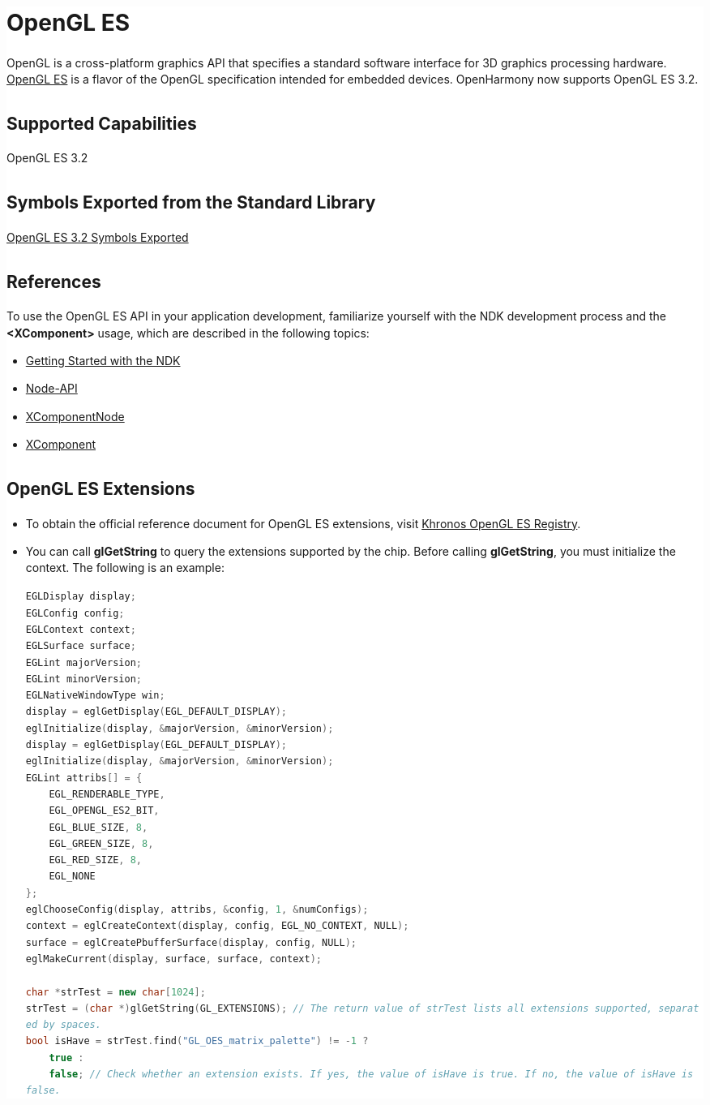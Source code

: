 # OpenGL ES

OpenGL is a cross-platform graphics API that specifies a standard software interface for 3D graphics processing hardware. [OpenGL ES](https://www.khronos.org/opengles/) is a flavor of the OpenGL specification intended for embedded devices. OpenHarmony now supports OpenGL ES 3.2.

## Supported Capabilities

OpenGL ES 3.2

## Symbols Exported from the Standard Library

[OpenGL ES 3.2 Symbols Exported](openglesv3-symbol.md)
## References
To use the OpenGL ES API in your application development, familiarize yourself with the NDK development process and the **\<XComponent>** usage, which are described in the following topics:
- [Getting Started with the NDK](../../napi/ndk-development-overview.md)

- [Node-API](./napi.md)

- [XComponentNode](../apis-arkui/js-apis-arkui-xcomponentNode.md)

- [XComponent](../apis-arkui/arkui-ts/ts-basic-components-xcomponent.md)

## OpenGL ES Extensions

- To obtain the official reference document for OpenGL ES extensions, visit [Khronos OpenGL ES Registry](https://registry.khronos.org/OpenGL/index_es.php).
- You can call **glGetString** to query the extensions supported by the chip. Before calling **glGetString**, you must initialize the context. The following is an example:

  ```c++
  EGLDisplay display;
  EGLConfig config;
  EGLContext context;
  EGLSurface surface;
  EGLint majorVersion;
  EGLint minorVersion;
  EGLNativeWindowType win;
  display = eglGetDisplay(EGL_DEFAULT_DISPLAY);
  eglInitialize(display, &majorVersion, &minorVersion);
  display = eglGetDisplay(EGL_DEFAULT_DISPLAY);
  eglInitialize(display, &majorVersion, &minorVersion);
  EGLint attribs[] = {
      EGL_RENDERABLE_TYPE,
      EGL_OPENGL_ES2_BIT,
      EGL_BLUE_SIZE, 8,
      EGL_GREEN_SIZE, 8,
      EGL_RED_SIZE, 8,
      EGL_NONE
  };
  eglChooseConfig(display, attribs, &config, 1, &numConfigs);
  context = eglCreateContext(display, config, EGL_NO_CONTEXT, NULL);
  surface = eglCreatePbufferSurface(display, config, NULL);
  eglMakeCurrent(display, surface, surface, context);
  
  char *strTest = new char[1024];
  strTest = (char *)glGetString(GL_EXTENSIONS); // The return value of strTest lists all extensions supported, separated by spaces.
  bool isHave = strTest.find("GL_OES_matrix_palette") != -1 ?
      true :
      false; // Check whether an extension exists. If yes, the value of isHave is true. If no, the value of isHave is false.
  ```